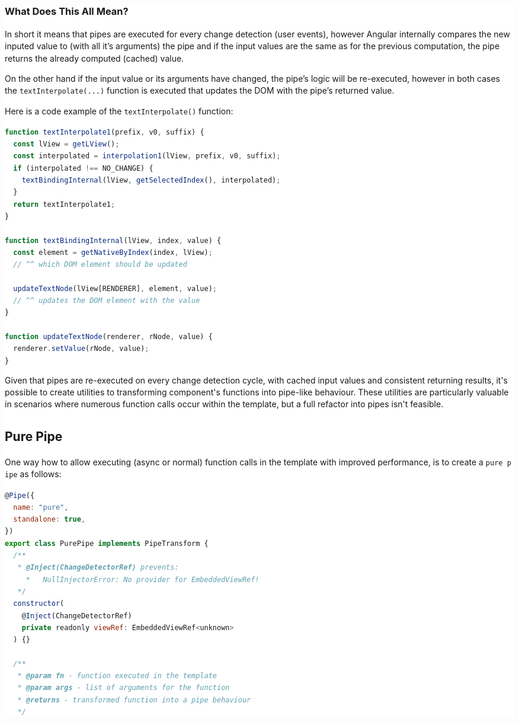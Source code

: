 ### What Does This All Mean?

In short it means that pipes are executed for every change detection (user events), however Angular internally compares the new inputed value to (with all it’s arguments) the pipe and if the input values are the same as for the previous computation, the pipe returns the already computed (cached) value.

On the other hand if the input value or its arguments have changed, the pipe’s logic will be re-executed, however in both cases the `textInterpolate(...)` function is executed that updates the DOM with the pipe’s returned value.

Here is a code example of the `textInterpolate()` function:

```jsx
function textInterpolate1(prefix, v0, suffix) {
  const lView = getLView();
  const interpolated = interpolation1(lView, prefix, v0, suffix);
  if (interpolated !== NO_CHANGE) {
    textBindingInternal(lView, getSelectedIndex(), interpolated);
  }
  return textInterpolate1;
}

function textBindingInternal(lView, index, value) {
  const element = getNativeByIndex(index, lView);
  // ^^ which DOM element should be updated

  updateTextNode(lView[RENDERER], element, value);
  // ^^ updates the DOM element with the value
}

function updateTextNode(renderer, rNode, value) {
  renderer.setValue(rNode, value);
}
```

Given that pipes are re-executed on every change detection cycle, with cached input values and consistent returning results, it's possible to create utilities to transforming component's functions into pipe-like behaviour. These utilities are particularly valuable in scenarios where numerous function calls occur within the template, but a full refactor into pipes isn't feasible.

## Pure Pipe

One way how to allow executing (async or normal) function calls in the template with improved performance, is to create a `pure pipe` as follows:

```jsx
@Pipe({
  name: "pure",
  standalone: true,
})
export class PurePipe implements PipeTransform {
  /**
   * @Inject(ChangeDetectorRef) prevents:
	 *   NullInjectorError: No provider for EmbeddedViewRef!
   */
  constructor(
    @Inject(ChangeDetectorRef)
    private readonly viewRef: EmbeddedViewRef<unknown>
  ) {}

  /**
   * @param fn - function executed in the template
   * @param args - list of arguments for the function
   * @returns - transformed function into a pipe behaviour
   */
```